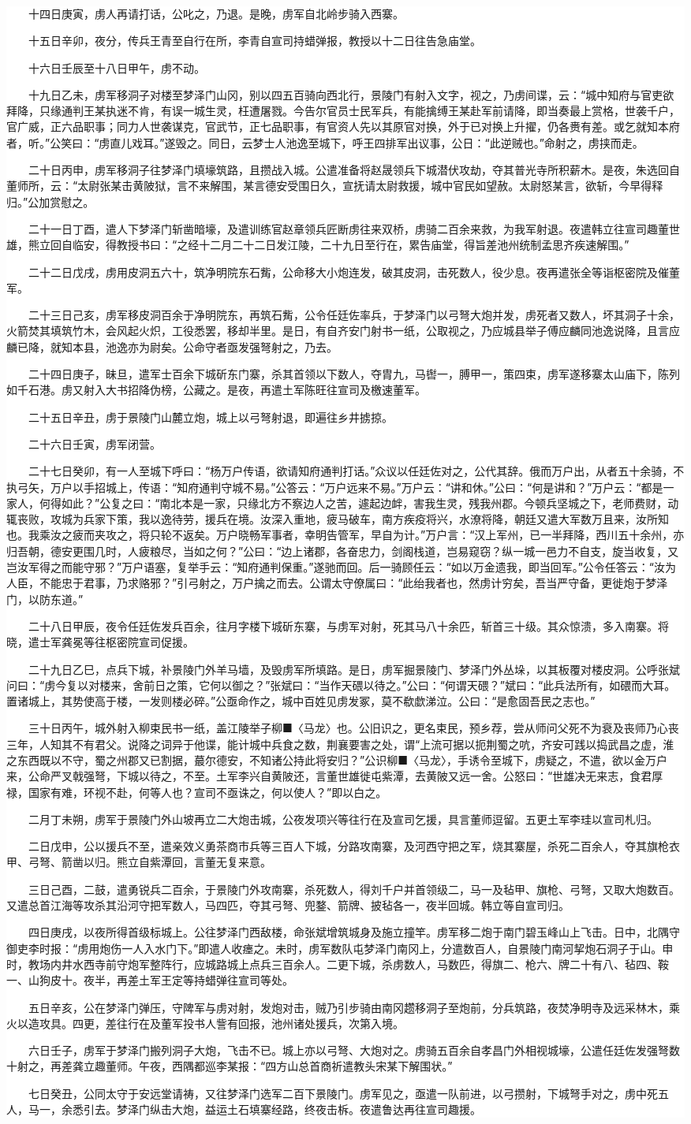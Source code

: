 　　十四日庚寅，虏人再请打话，公叱之，乃退。是晚，虏军自北岭步骑入西寨。 

　　十五日辛卯，夜分，传兵王青至自行在所，李青自宣司持蜡弹报，教授以十二日往告急庙堂。 

　　十六日壬辰至十八日甲午，虏不动。 

　　十九日乙未，虏军移洞子对楼至梦泽门山冈，别以四五百骑向西北行，景陵门有射入文字，视之，乃虏间谍，云：“城中知府与官吏欲拜降，只缘通判王某执迷不肯，有误一城生灵，枉遭屠戮。今告尔官员士民军兵，有能擒缚王某赴军前请降，即当奏最上赏格，世袭千户，官广威，正六品职事；同力人世袭谋克，官武节，正七品职事，有官资人先以其原官对换，外于已对换上升擢，仍各赉有差。或乞就知本府者，听。”公笑曰：“虏直儿戏耳。”遂毁之。同日，云梦士人池逸至城下，呼王四排军出议事，公日：“此逆贼也。”命射之，虏挟而走。 

　　二十日丙申，虏军移洞子往梦泽门填壕筑路，且攒战入城。公遣准备将赵晟领兵下城潜伏攻劫，夺其普光寺所积薪木。是夜，朱选回自董师所，云：“太尉张某击黄陂狱，言不来解围，某言德安受围日久，宣抚请太尉救援，城中官民如望赦。太尉怒某言，欲斩，今早得释归。”公加赏慰之。 

　　二十一日丁酉，遣人下梦泽门斩凿暗壕，及遣训练官赵章领兵匠断虏往来双桥，虏骑二百余来救，为我军射退。夜遣韩立往宣司趣董世雄，熊立回自临安，得教授书曰：“之经十二月二十二日发江陵，二十九日至行在，累告庙堂，得旨差池州统制孟思齐疾速解围。” 

　　二十二日戊戌，虏用皮洞五六十，筑净明院东石觜，公命移大小炮连发，破其皮洞，击死数人，役少息。夜再遣张全等诣枢密院及催董军。 

　　二十三日己亥，虏军移皮洞百余于净明院东，再筑石觜，公令任廷佐率兵，于梦泽门以弓弩大炮并发，虏死者又数人，坏其洞子十余，火箭焚其填筑竹木，会风起火炽，工役悉罢，移却半里。是日，有自齐安门射书一纸，公取视之，乃应城县举子傅应麟同池逸说降，且言应麟已降，就知本县，池逸亦为尉矣。公命守者亟发强弩射之，乃去。 

　　二十四日庚子，昧旦，遣军士百余下城斫东门寨，杀其首领以下数人，夺胄九，马辔一，膊甲一，策四束，虏军遂移寨太山庙下，陈列如千石港。虏又射入大书招降伪榜，公藏之。是夜，再遣土军陈旺往宣司及檄速董军。 

　　二十五日辛丑，虏于景陵门山麓立炮，城上以弓弩射退，即遍往乡井掳掠。 

　　二十六日壬寅，虏军闭营。 

　　二十七日癸卯，有一人至城下呼曰：“杨万户传语，欲请知府通判打话。”众议以任廷佐对之，公代其辞。俄而万户出，从者五十余骑，不执弓矢，万户以手招城上，传语：“知府通判守城不易。”公答云：“万户远来不易。”万户云：“讲和休。”公曰：“何是讲和？”万户云：“都是一家人，何得如此？”公复之曰：“南北本是一家，只缘北方不察边人之苦，遽起边衅，害我生灵，残我州郡。今顿兵坚城之下，老师费财，动辄丧败，攻城为兵家下策，我以逸待劳，援兵在境。汝深入重地，疲马破车，南方疾疫将兴，水潦将降，朝廷又遣大军数万且来，汝所知也。我乘汝之疲而夹攻之，将只轮不返矣。万户晓畅军事者，幸明告管军，早自为计。”万户言：“汉上军州，已一半拜降，西川五十余州，亦归吾朝，德安更围几时，人疲粮尽，当如之何？”公曰：“边上诸郡，各奋忠力，剑阁栈道，岂易窥窃？纵一城一邑力不自支，旋当收复，又岂汝军得之而能守邪？”万户语塞，复举手云：“知府通判保重。”遂驰而回。后一骑顾任云：“如以万金遗我，即当回军。”公令任答云：“汝为人臣，不能忠于君事，乃求赂邪？”引弓射之，万户擒之而去。公谓太守僚属曰：“此绐我者也，然虏计穷矣，吾当严守备，更徙炮于梦泽门，以防东道。” 

　　二十八日甲辰，夜令任廷佐发兵百余，往月字楼下城斫东寨，与虏军对射，死其马八十余匹，斩首三十级。其众惊溃，多入南寨。将晓，遣士军龚冕等往枢密院宣司促援。 

　　二十九日乙巳，点兵下城，补景陵门外羊马墙，及毁虏军所填路。是日，虏军掘景陵门、梦泽门外丛垛，以其板覆对楼皮洞。公呼张斌问曰：“虏今复以对楼来，舍前日之策，它何以御之？”张斌曰：“当作天碨以待之。”公曰：“何谓天碨？”斌曰：“此兵法所有，如碨而大耳。置诸城上，其势使高于楼，一发则楼必碎。”公亟命作之，城中百姓见虏发冢，莫不欷歔涕泣。公曰：“是愈固吾民之志也。” 

　　三十日丙午，城外射入柳束民书一纸，盖江陵举子柳■〈马龙〉也。公旧识之，更名束民，预乡荐，尝从师问父死不为衰及丧师乃心丧三年，人知其不有君父。说降之词异于他谍，能计城中兵食之数，荆襄要害之处，谓“上流可据以扼荆蜀之吭，齐安可践以捣武昌之虚，淮之东西既以不守，蜀之州郡又已割据，蕞尔德安，不知诸公持此将安归？”公识柳■〈马龙〉，手诱令至城下，虏疑之，不遣，欲以金万户来，公命严叉戟强弩，下城以待之，不至。土军李兴自黄陂还，言董世雄徙屯紫潭，去黄陂又远一舍。公怒曰：“世雄决无来志，食君厚禄，国家有难，环视不赴，何等人也？宣司不亟诛之，何以使人？”即以白之。 

　　二月丁未朔，虏军于景陵门外山坡再立二大炮击城，公夜发项兴等往行在及宣司乞援，具言董师逗留。五更土军李珪以宣司札归。 

　　二日戊申，公以援兵不至，遣亲效义勇茶商市兵等三百人下城，分路攻南寨，及河西守把之军，烧其寨屋，杀死二百余人，夺其旗枪衣甲、弓弩、箭凿以归。熊立自紫潭回，言董无复来意。 

　　三日己酉，二鼓，遣勇锐兵二百余，于景陵门外攻南寨，杀死数人，得刘千户并首领级二，马一及毡甲、旗枪、弓弩，又取大炮数百。又遣总首江海等攻杀其沿河守把军数人，马四匹，夺其弓弩、兜鍪、箭牌、披毡各一，夜半回城。韩立等自宣司归。 

　　四日庚戌，以夜所得首级标城上。公往梦泽门西敌楼，命张斌增筑城身及施立撞竿。虏军移二炮于南门碧玉峰山上飞击。日中，北隅守御吏李时报：“虏用炮伤一人入水门下。”即遣人收瘗之。未时，虏军数队屯梦泽门南冈上，分遣数百人，自景陵门南河挈炮石洞子于山。申时，教场内井水西寺前守炮军整阵行，应城路城上点兵三百余人。二更下城，杀虏数人，马数匹，得旗二、枪六、牌二十有八、毡四、鞍一、山狗皮十。夜半，再差土军王定等持蜡弹往宣司等处。 

　　五日辛亥，公在梦泽门弹压，守陴军与虏对射，发炮对击，贼乃引步骑由南冈趱移洞子至炮前，分兵筑路，夜焚净明寺及远采林木，乘火以造攻具。四更，差往行在及董军投书人訾有回报，池州诸处援兵，次第入境。 

　　六日壬子，虏军于梦泽门搬列洞子大炮，飞击不已。城上亦以弓弩、大炮对之。虏骑五百余自孝昌门外相视城壕，公遣任廷佐发强弩数十射之，再差龚立趣董师。午夜，西隅都巡李某报：“四方山总首商祈遣教头宋某下解围状。” 

　　七日癸丑，公同太守于安远堂请祷，又往梦泽门选军二百下景陵门。虏军见之，亟遣一队前进，以弓攒射，下城弩手对之，虏中死五人，马一，余悉引去。梦泽门纵击大炮，益运土石填寨经路，终夜击柝。夜遣鲁达再往宣司趣援。 
